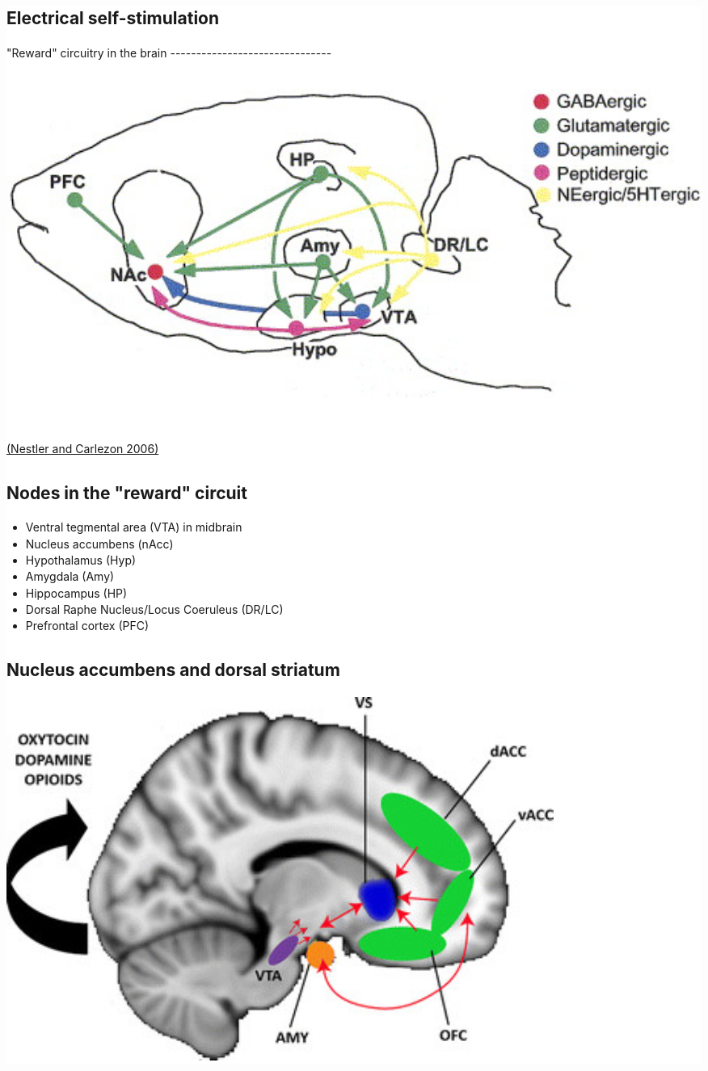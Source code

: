 Electrical self-stimulation
---------------------------

<iframe width="420" height="315" src="https://www.youtube.com/embed/de_b7k9kQp0" frameborder="0" allowfullscreen>
</iframe>
"Reward" circuitry in the brain
-------------------------------

<img src="img/nestler-fig-1.jpg" height=450px>

[(Nestler and Carlezon 2006)](http://dx.doi.org/10.1016/j.biopsych.2005.09.018)

Nodes in the "reward" circuit
-----------------------------

-   Ventral tegmental area (VTA) in midbrain
-   Nucleus accumbens (nAcc)
-   Hypothalamus (Hyp)
-   Amygdala (Amy)
-   Hippocampus (HP)
-   Dorsal Raphe Nucleus/Locus Coeruleus (DR/LC)
-   Prefrontal cortex (PFC)

Nucleus accumbens and dorsal striatum
-------------------------------------

<img src="img/kohls-fig-2.jpg" height=450px>
